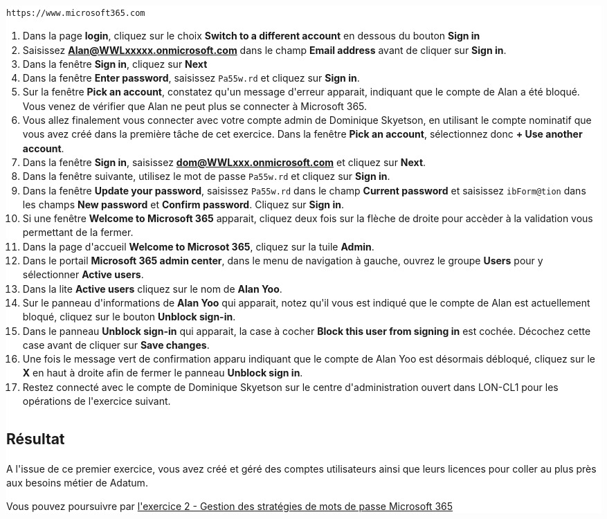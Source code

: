 ```https://www.microsoft365.com```
1. Dans la page **login**, cliquez sur le choix **Switch to a different account** en dessous du bouton **Sign in**
1. Saisissez **Alan@WWLxxxxx.onmicrosoft.com** dans le champ **Email address** avant de cliquer sur **Sign in**.
1. Dans la fenêtre **Sign in**, cliquez sur **Next**
1. Dans la fenêtre **Enter password**, saisissez ```Pa55w.rd``` et cliquez sur **Sign in**.
1. Sur la fenêtre **Pick an account**, constatez qu'un message d'erreur apparait, indiquant que le compte de Alan a été bloqué. Vous venez de vérifier que Alan ne peut plus se connecter à Microsoft 365.
1. Vous allez finalement vous connecter avec votre compte admin de Dominique Skyetson, en utilisant le compte nominatif que vous avez créé dans la première tâche de cet exercice. Dans la fenêtre **Pick an account**, sélectionnez donc **+ Use another account**.
1. Dans la fenêtre **Sign in**, saisissez **dom@WWLxxx.onmicrosoft.com** et cliquez sur **Next**.
1. Dans la fenêtre suivante, utilisez le mot de passe ```Pa55w.rd``` et cliquez sur **Sign in**.
1. Dans la fenêtre **Update your password**, saisissez ```Pa55w.rd``` dans le champ **Current password** et saisissez ```ibForm@tion``` dans les champs **New password** et **Confirm password**. Cliquez sur **Sign in**.
1. Si une fenêtre **Welcome to Microsoft 365** apparait, cliquez deux fois sur la flèche de droite pour accèder à la validation vous permettant de la fermer. 
1. Dans la page d'accueil **Welcome to Microsot 365**, cliquez sur la tuile **Admin**.
1. Dans le portail **Microsoft 365 admin center**, dans le menu de navigation à gauche, ouvrez le groupe **Users** pour y sélectionner **Active users**.
1. Dans la lite **Active users** cliquez sur le nom de **Alan Yoo**.
1. Sur le panneau d'informations de **Alan Yoo** qui apparait, notez qu'il vous est indiqué que le compte de Alan est actuellement bloqué, cliquez sur le bouton **Unblock sign-in**.
1. Dans le panneau **Unblock sign-in** qui apparait, la case à cocher **Block this user from signing in** est cochée. Décochez cette case avant de cliquer sur **Save changes**.
1. Une fois le message vert de confirmation apparu indiquant que le compte de Alan Yoo est désormais débloqué, cliquez sur le **X** en haut à droite afin de fermer le panneau **Unblock sign in**.  
1. Restez connecté avec le compte de Dominique Skyetson sur le centre d'administration ouvert dans LON-CL1 pour les opérations de l'exercice suivant.

## Résultat
A l'issue de ce premier exercice, vous avez créé et géré des comptes utilisateurs ainsi que leurs licences pour coller au plus près aux besoins métier de Adatum.

Vous pouvez poursuivre par [l'exercice 2 - Gestion des stratégies de mots de passe Microsoft 365](lab2e2)